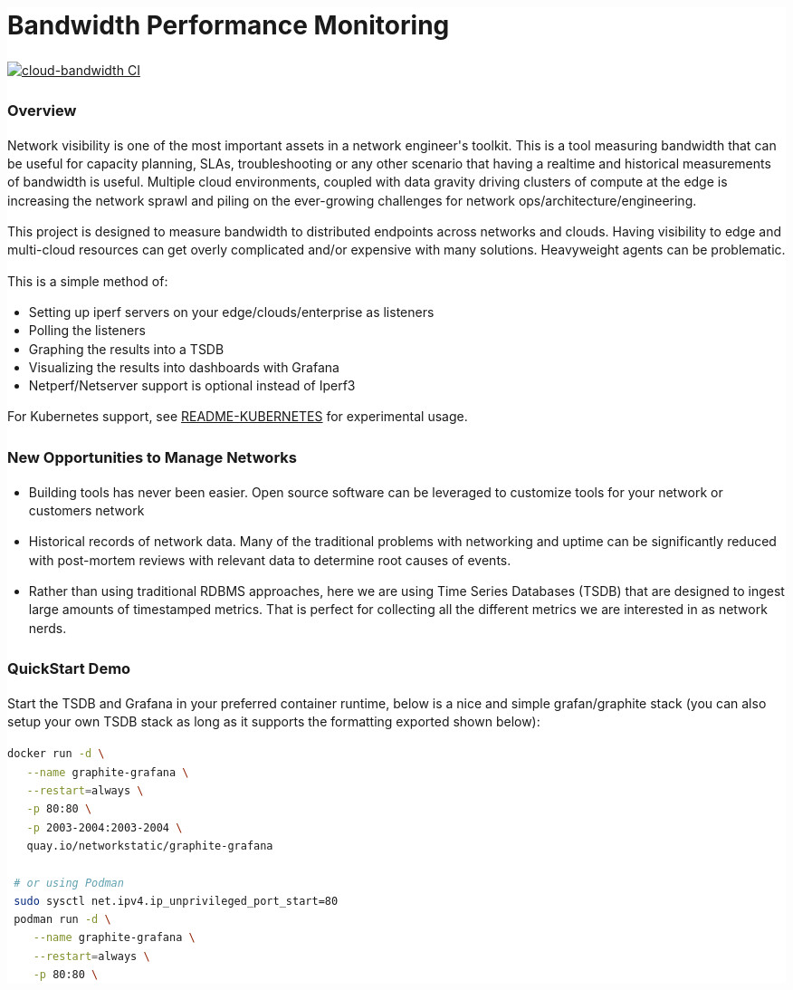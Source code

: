 # Bandwidth Performance Monitoring

[![cloud-bandwidth CI](https://github.com/nerdalert/cloud-bandwidth/actions/workflows/build-image.yml/badge.svg)](https://github.com/nerdalert/cloud-bandwidth/actions/workflows/build-image.yml)

### Overview

Network visibility is one of the most important assets in a network engineer's toolkit. This is a tool measuring bandwidth 
that can be useful for capacity planning, SLAs, troubleshooting or any other scenario that having a realtime and historical 
measurements of bandwidth is useful. Multiple cloud environments, coupled with data gravity driving clusters of compute at 
the edge is increasing the network sprawl and piling on the ever-growing challenges for network ops/architecture/engineering.

This project is designed to measure bandwidth to distributed endpoints across networks and clouds. Having visibility to 
edge and multi-cloud resources can get overly complicated and/or expensive with many solutions. Heavyweight agents can be 
problematic.

This is a simple method of:
- Setting up iperf servers on your edge/clouds/enterprise as listeners
- Polling the listeners
- Graphing the results into a TSDB 
- Visualizing the results into dashboards with Grafana
- Netperf/Netserver support is optional instead of Iperf3

For Kubernetes support, see [README-KUBERNETES](kubernetes/README-KUBERNETES.md) for experimental usage.

### New Opportunities to Manage Networks

- Building tools has never been easier. Open source software can be leveraged to customize tools for your network or customers network 

- Historical records of network data. Many of the traditional problems with networking and uptime can be significantly reduced
with post-mortem reviews with relevant data to determine root causes of events. 

- Rather than using traditional RDBMS approaches, here we are using Time Series Databases (TSDB) that are designed to ingest 
large amounts of timestamped metrics. That is perfect for collecting all the different metrics we are interested in as network nerds.

### QuickStart Demo

Start the TSDB and Grafana in your preferred container runtime, below is a nice and simple grafan/graphite stack (you can also setup 
your own TSDB stack as long as it supports the formatting exported shown below):

```sh
docker run -d \
   --name graphite-grafana \
   --restart=always \
   -p 80:80 \
   -p 2003-2004:2003-2004 \
   quay.io/networkstatic/graphite-grafana
 
 # or using Podman
 sudo sysctl net.ipv4.ip_unprivileged_port_start=80
 podman run -d \
    --name graphite-grafana \
    --restart=always \
    -p 80:80 \
```